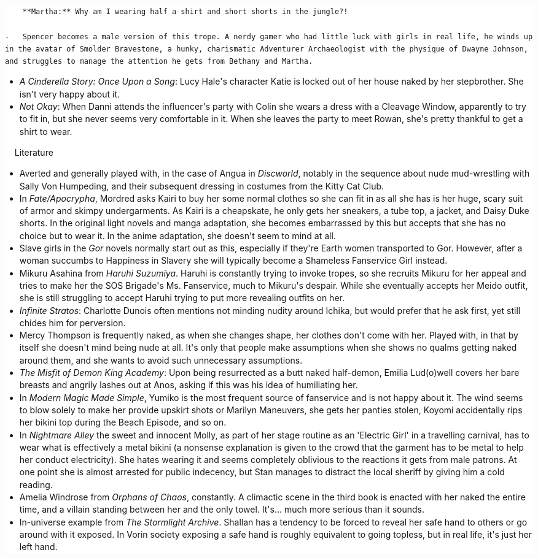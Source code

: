         **Martha:** Why am I wearing half a shirt and short shorts in the jungle?!
        
    -   Spencer becomes a male version of this trope. A nerdy gamer who had little luck with girls in real life, he winds up in the avatar of Smolder Bravestone, a hunky, charismatic Adventurer Archaeologist with the physique of Dwayne Johnson, and struggles to manage the attention he gets from Bethany and Martha.
-   _A Cinderella Story: Once Upon a Song_: Lucy Hale's character Katie is locked out of her house naked by her stepbrother. She isn't very happy about it.
-   _Not Okay_: When Danni attends the influencer's party with Colin she wears a dress with a Cleavage Window, apparently to try to fit in, but she never seems very comfortable in it. When she leaves the party to meet Rowan, she's pretty thankful to get a shirt to wear.

    Literature 

-   Averted and generally played with, in the case of Angua in _Discworld_, notably in the sequence about nude mud-wrestling with Sally Von Humpeding, and their subsequent dressing in costumes from the Kitty Cat Club.
-   In _Fate/Apocrypha_, Mordred asks Kairi to buy her some normal clothes so she can fit in as all she has is her huge, scary suit of armor and skimpy undergarments. As Kairi is a cheapskate, he only gets her sneakers, a tube top, a jacket, and Daisy Duke shorts. In the original light novels and manga adaptation, she becomes embarrassed by this but accepts that she has no choice but to wear it. In the anime adaptation, she doesn't seem to mind at all.
-   Slave girls in the _Gor_ novels normally start out as this, especially if they're Earth women transported to Gor. However, after a woman succumbs to Happiness in Slavery she will typically become a Shameless Fanservice Girl instead.
-   Mikuru Asahina from _Haruhi Suzumiya_. Haruhi is constantly trying to invoke tropes, so she recruits Mikuru for her appeal and tries to make her the SOS Brigade's Ms. Fanservice, much to Mikuru's despair. While she eventually accepts her Meido outfit, she is still struggling to accept Haruhi trying to put more revealing outfits on her.
-   _Infinite Stratos_: Charlotte Dunois often mentions not minding nudity around Ichika, but would prefer that he ask first, yet still chides him for perversion.
-   Mercy Thompson is frequently naked, as when she changes shape, her clothes don't come with her. Played with, in that by itself she doesn't mind being nude at all. It's only that people make assumptions when she shows no qualms getting naked around them, and she wants to avoid such unnecessary assumptions.
-   _The Misfit of Demon King Academy_: Upon being resurrected as a butt naked half-demon, Emilia Lud(o)well covers her bare breasts and angrily lashes out at Anos, asking if this was his idea of humiliating her.
-   In _Modern Magic Made Simple_, Yumiko is the most frequent source of fanservice and is not happy about it. The wind seems to blow solely to make her provide upskirt shots or Marilyn Maneuvers, she gets her panties stolen, Koyomi accidentally rips her bikini top during the Beach Episode, and so on.
-   In _Nightmare Alley_ the sweet and innocent Molly, as part of her stage routine as an 'Electric Girl' in a travelling carnival, has to wear what is effectively a metal bikini (a nonsense explanation is given to the crowd that the garment has to be metal to help her conduct electricity). She hates wearing it and seems completely oblivious to the reactions it gets from male patrons. At one point she is almost arrested for public indecency, but Stan manages to distract the local sheriff by giving him a cold reading.
-   Amelia Windrose from _Orphans of Chaos_, constantly. A climactic scene in the third book is enacted with her naked the entire time, and a villain standing between her and the only towel. It's... much more serious than it sounds.
-   In-universe example from _The Stormlight Archive_. Shallan has a tendency to be forced to reveal her safe hand to others or go around with it exposed. In Vorin society exposing a safe hand is roughly equivalent to going topless, but in real life, it's just her left hand.
